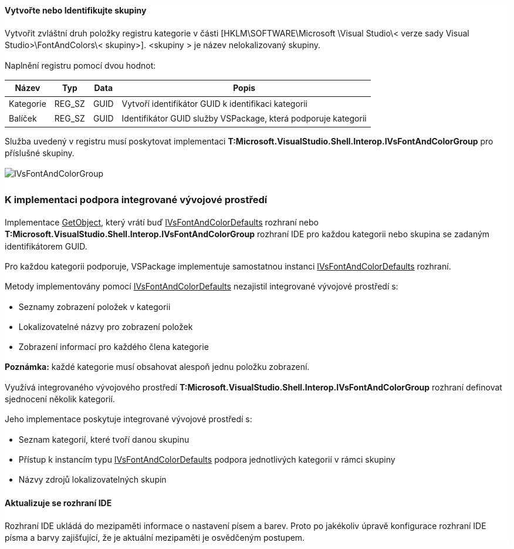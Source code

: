 #### <a name="to-create-or-identify-groups"></a>Vytvořte nebo Identifikujte skupiny  
 Vytvořit zvláštní druh položky registru kategorie v části [HKLM\SOFTWARE\Microsoft \Visual Studio\\< verze sady Visual Studio\>\FontAndColors\\< skupiny\>]. \<skupiny > je název nelokalizovaný skupiny.  
  
 Naplnění registru pomocí dvou hodnot:  
  
|Název|Typ|Data|Popis|  
|----------|----------|----------|-----------------|  
|Kategorie|REG_SZ|GUID|Vytvoří identifikátor GUID k identifikaci kategorii|  
|Balíček|REG_SZ|GUID|Identifikátor GUID služby VSPackage, která podporuje kategorii|  
  
 Služba uvedený v registru musí poskytovat implementaci **T:Microsoft.VisualStudio.Shell.Interop.IVsFontAndColorGroup** pro příslušné skupiny.  
  
 ![IVsFontAndColorGroup](../../extensibility/ux-guidelines/media/0304-a-fontandcolorgroup.png "0304 a_FontAndColorGroup")  
  
### <a name="to-implement-ide-support"></a>K implementaci podpora integrované vývojové prostředí  
 Implementace [GetObject](https://msdn.microsoft.com/library/microsoft.visualstudio.shell.interop.ivsfontandcolordefaultsprovider.getobject.aspx), který vrátí buď [IVsFontAndColorDefaults](https://msdn.microsoft.com/library/microsoft.visualstudio.shell.interop.ivsfontandcolordefaults.aspx) rozhraní nebo **T:Microsoft.VisualStudio.Shell.Interop.IVsFontAndColorGroup** rozhraní IDE pro každou kategorii nebo skupina se zadaným identifikátorem GUID.  
  
 Pro každou kategorii podporuje, VSPackage implementuje samostatnou instanci [IVsFontAndColorDefaults](https://msdn.microsoft.com/library/microsoft.visualstudio.shell.interop.ivsfontandcolordefaults.aspx) rozhraní.  
  
 Metody implementovány pomocí [IVsFontAndColorDefaults](https://msdn.microsoft.com/library/microsoft.visualstudio.shell.interop.ivsfontandcolordefaults.aspx) nezajistil integrované vývojové prostředí s:  
  
-   Seznamy zobrazení položek v kategorii  
  
-   Lokalizovatelné názvy pro zobrazení položek  
  
-   Zobrazení informací pro každého člena kategorie  
  
 **Poznámka:** každé kategorie musí obsahovat alespoň jednu položku zobrazení.  
  
 Využívá integrovaného vývojového prostředí **T:Microsoft.VisualStudio.Shell.Interop.IVsFontAndColorGroup** rozhraní definovat sjednocení několik kategorií.  
  
 Jeho implementace poskytuje integrované vývojové prostředí s:  
  
-   Seznam kategorií, které tvoří danou skupinu  
  
-   Přístup k instancím typu [IVsFontAndColorDefaults](https://msdn.microsoft.com/library/microsoft.visualstudio.shell.interop.ivsfontandcolordefaults.aspx) podpora jednotlivých kategorií v rámci skupiny  
  
-   Názvy zdrojů lokalizovatelných skupin  
  
#### <a name="updating-the-ide"></a>Aktualizuje se rozhraní IDE  
 Rozhraní IDE ukládá do mezipaměti informace o nastavení písem a barev. Proto po jakékoliv úpravě konfigurace rozhraní IDE písma a barvy zajišťující, že je aktuální mezipaměti je osvědčeným postupem.  
  